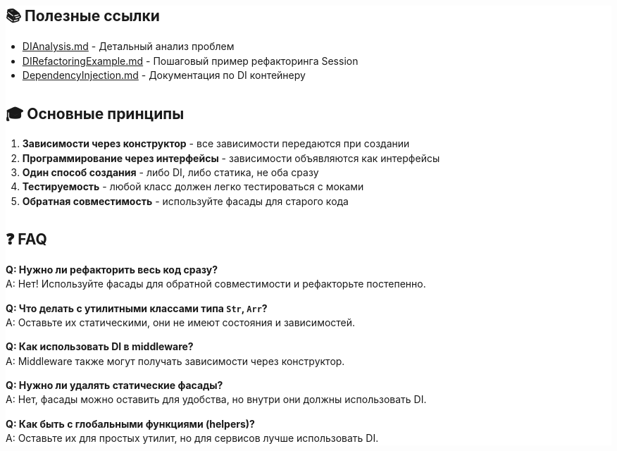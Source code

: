 ## 📚 Полезные ссылки

- [DIAnalysis.md](DIAnalysis.md) - Детальный анализ проблем
- [DIRefactoringExample.md](DIRefactoringExample.md) - Пошаговый пример рефакторинга Session
- [DependencyInjection.md](DependencyInjection.md) - Документация по DI контейнеру

## 🎓 Основные принципы

1. **Зависимости через конструктор** - все зависимости передаются при создании
2. **Программирование через интерфейсы** - зависимости объявляются как интерфейсы
3. **Один способ создания** - либо DI, либо статика, не оба сразу
4. **Тестируемость** - любой класс должен легко тестироваться с моками
5. **Обратная совместимость** - используйте фасады для старого кода

## ❓ FAQ

**Q: Нужно ли рефакторить весь код сразу?**  
A: Нет! Используйте фасады для обратной совместимости и рефакторьте постепенно.

**Q: Что делать с утилитными классами типа `Str`, `Arr`?**  
A: Оставьте их статическими, они не имеют состояния и зависимостей.

**Q: Как использовать DI в middleware?**  
A: Middleware также могут получать зависимости через конструктор.

**Q: Нужно ли удалять статические фасады?**  
A: Нет, фасады можно оставить для удобства, но внутри они должны использовать DI.

**Q: Как быть с глобальными функциями (helpers)?**  
A: Оставьте их для простых утилит, но для сервисов лучше использовать DI.

